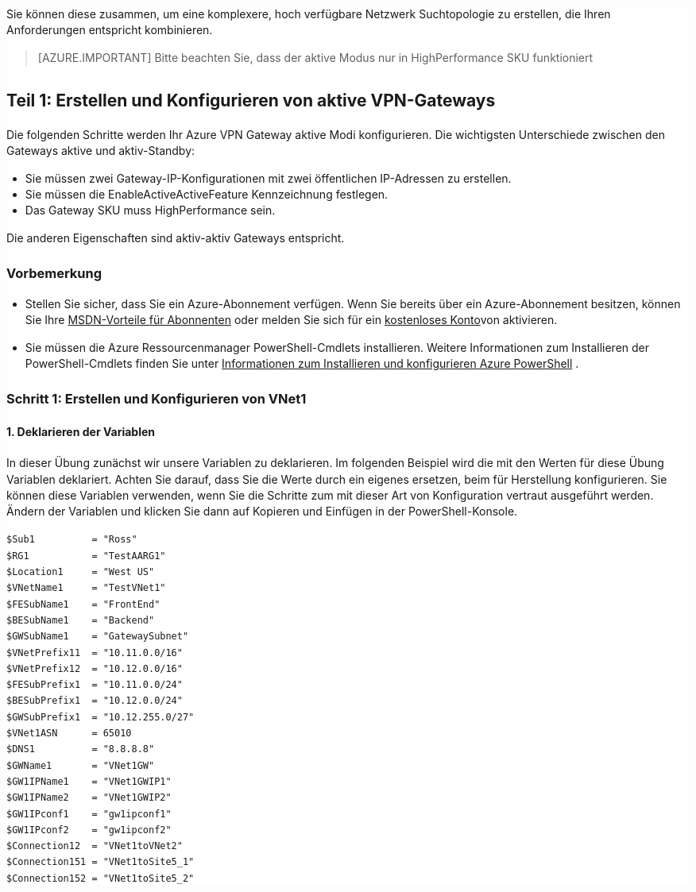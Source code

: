 Sie können diese zusammen, um eine komplexere, hoch verfügbare Netzwerk Suchtopologie zu erstellen, die Ihren Anforderungen entspricht kombinieren.

>[AZURE.IMPORTANT] Bitte beachten Sie, dass der aktive Modus nur in HighPerformance SKU funktioniert


## <a name="a-name-aagatewayapart-1---create-and-configure-active-active-vpn-gateways"></a><a name ="aagateway"></a>Teil 1: Erstellen und Konfigurieren von aktive VPN-Gateways

Die folgenden Schritte werden Ihr Azure VPN Gateway aktive Modi konfigurieren. Die wichtigsten Unterschiede zwischen den Gateways aktive und aktiv-Standby:

- Sie müssen zwei Gateway-IP-Konfigurationen mit zwei öffentlichen IP-Adressen zu erstellen.
- Sie müssen die EnableActiveActiveFeature Kennzeichnung festlegen.
- Das Gateway SKU muss HighPerformance sein.

Die anderen Eigenschaften sind aktiv-aktiv Gateways entspricht. 

### <a name="before-you-begin"></a>Vorbemerkung

- Stellen Sie sicher, dass Sie ein Azure-Abonnement verfügen. Wenn Sie bereits über ein Azure-Abonnement besitzen, können Sie Ihre [MSDN-Vorteile für Abonnenten](https://azure.microsoft.com/pricing/member-offers/msdn-benefits-details/) oder melden Sie sich für ein [kostenloses Konto](https://azure.microsoft.com/pricing/free-trial/)von aktivieren.
    
- Sie müssen die Azure Ressourcenmanager PowerShell-Cmdlets installieren. Weitere Informationen zum Installieren der PowerShell-Cmdlets finden Sie unter [Informationen zum Installieren und konfigurieren Azure PowerShell](../powershell-install-configure.md) .

### <a name="step-1---create-and-configure-vnet1"></a>Schritt 1: Erstellen und Konfigurieren von VNet1

#### <a name="1-declare-your-variables"></a>1. Deklarieren der Variablen

In dieser Übung zunächst wir unsere Variablen zu deklarieren. Im folgenden Beispiel wird die mit den Werten für diese Übung Variablen deklariert. Achten Sie darauf, dass Sie die Werte durch ein eigenes ersetzen, beim für Herstellung konfigurieren. Sie können diese Variablen verwenden, wenn Sie die Schritte zum mit dieser Art von Konfiguration vertraut ausgeführt werden. Ändern der Variablen und klicken Sie dann auf Kopieren und Einfügen in der PowerShell-Konsole.

    $Sub1          = "Ross"
    $RG1           = "TestAARG1"
    $Location1     = "West US"
    $VNetName1     = "TestVNet1"
    $FESubName1    = "FrontEnd"
    $BESubName1    = "Backend"
    $GWSubName1    = "GatewaySubnet"
    $VNetPrefix11  = "10.11.0.0/16"
    $VNetPrefix12  = "10.12.0.0/16"
    $FESubPrefix1  = "10.11.0.0/24"
    $BESubPrefix1  = "10.12.0.0/24"
    $GWSubPrefix1  = "10.12.255.0/27"
    $VNet1ASN      = 65010
    $DNS1          = "8.8.8.8"
    $GWName1       = "VNet1GW"
    $GW1IPName1    = "VNet1GWIP1"
    $GW1IPName2    = "VNet1GWIP2"
    $GW1IPconf1    = "gw1ipconf1"
    $GW1IPconf2    = "gw1ipconf2"
    $Connection12  = "VNet1toVNet2"
    $Connection151 = "VNet1toSite5_1"
    $Connection152 = "VNet1toSite5_2"
